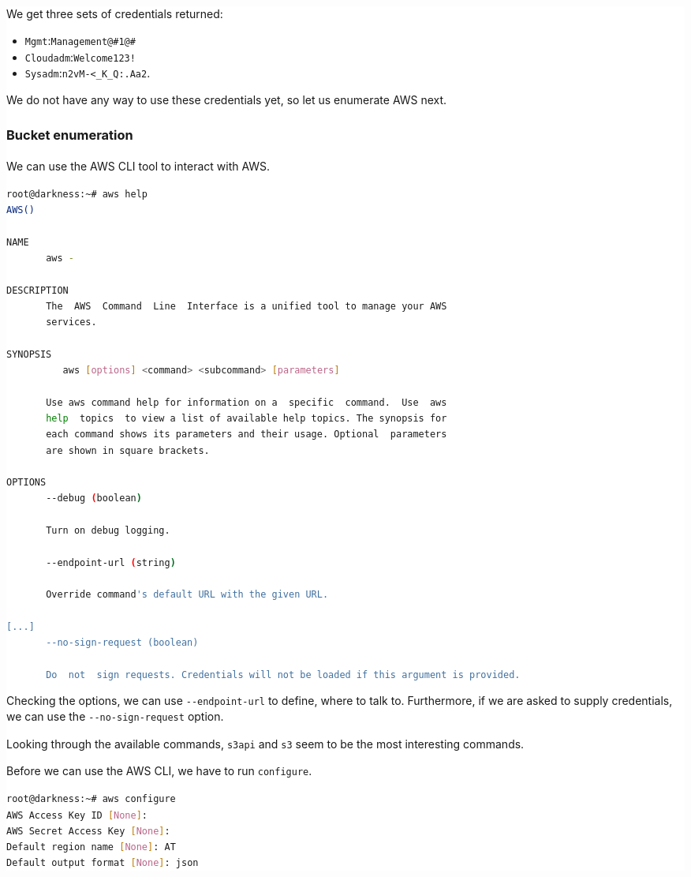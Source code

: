 We get three sets of credentials returned:

- `Mgmt`:`Management@#1@#`
- `Cloudadm`:`Welcome123!`
- `Sysadm`:`n2vM-<_K_Q:.Aa2`.

We do not have any way to use these credentials yet, so let us enumerate AWS next.

### Bucket enumeration

We can use the AWS CLI tool to interact with AWS.

```bash
root@darkness:~# aws help
AWS()

NAME
       aws -

DESCRIPTION
       The  AWS  Command  Line  Interface is a unified tool to manage your AWS
       services.

SYNOPSIS
          aws [options] <command> <subcommand> [parameters]

       Use aws command help for information on a  specific  command.  Use  aws
       help  topics  to view a list of available help topics. The synopsis for
       each command shows its parameters and their usage. Optional  parameters
       are shown in square brackets.

OPTIONS
       --debug (boolean)

       Turn on debug logging.

       --endpoint-url (string)
       
       Override command's default URL with the given URL.
       
[...]
       --no-sign-request (boolean)

       Do  not  sign requests. Credentials will not be loaded if this argument is provided.
```

Checking the options, we can use `--endpoint-url` to define, where to talk to. Furthermore, if we are asked to supply credentials, we can use the `--no-sign-request` option.

Looking through the available commands, `s3api` and `s3` seem to be the most interesting commands.

Before we can use the AWS CLI, we have to run `configure`.

```bash
root@darkness:~# aws configure
AWS Access Key ID [None]: 
AWS Secret Access Key [None]:  
Default region name [None]: AT
Default output format [None]: json
```
